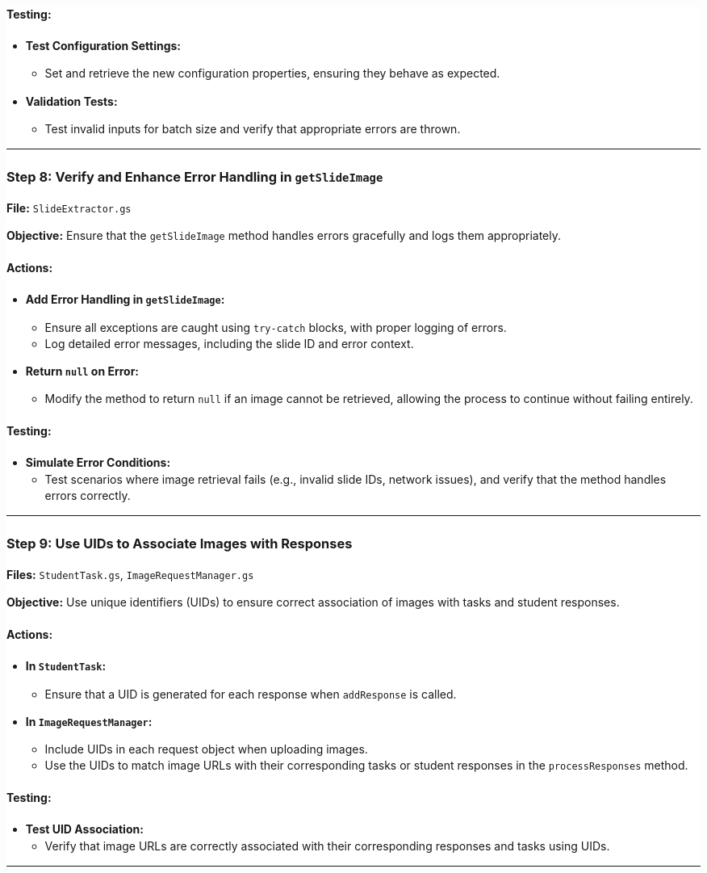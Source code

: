 #### Testing:

- **Test Configuration Settings:**
  - Set and retrieve the new configuration properties, ensuring they behave as expected.

- **Validation Tests:**
  - Test invalid inputs for batch size and verify that appropriate errors are thrown.

---

### **Step 8: Verify and Enhance Error Handling in `getSlideImage`**

**File:** `SlideExtractor.gs`

**Objective:** Ensure that the `getSlideImage` method handles errors gracefully and logs them appropriately.

#### Actions:

- **Add Error Handling in `getSlideImage`:**
  - Ensure all exceptions are caught using `try-catch` blocks, with proper logging of errors.
  - Log detailed error messages, including the slide ID and error context.

- **Return `null` on Error:**
  - Modify the method to return `null` if an image cannot be retrieved, allowing the process to continue without failing entirely.

#### Testing:

- **Simulate Error Conditions:**
  - Test scenarios where image retrieval fails (e.g., invalid slide IDs, network issues), and verify that the method handles errors correctly.

---

### **Step 9: Use UIDs to Associate Images with Responses**

**Files:** `StudentTask.gs`, `ImageRequestManager.gs`

**Objective:** Use unique identifiers (UIDs) to ensure correct association of images with tasks and student responses.

#### Actions:

- **In `StudentTask`:**
  - Ensure that a UID is generated for each response when `addResponse` is called.

- **In `ImageRequestManager`:**
  - Include UIDs in each request object when uploading images.
  - Use the UIDs to match image URLs with their corresponding tasks or student responses in the `processResponses` method.

#### Testing:

- **Test UID Association:**
  - Verify that image URLs are correctly associated with their corresponding responses and tasks using UIDs.

---